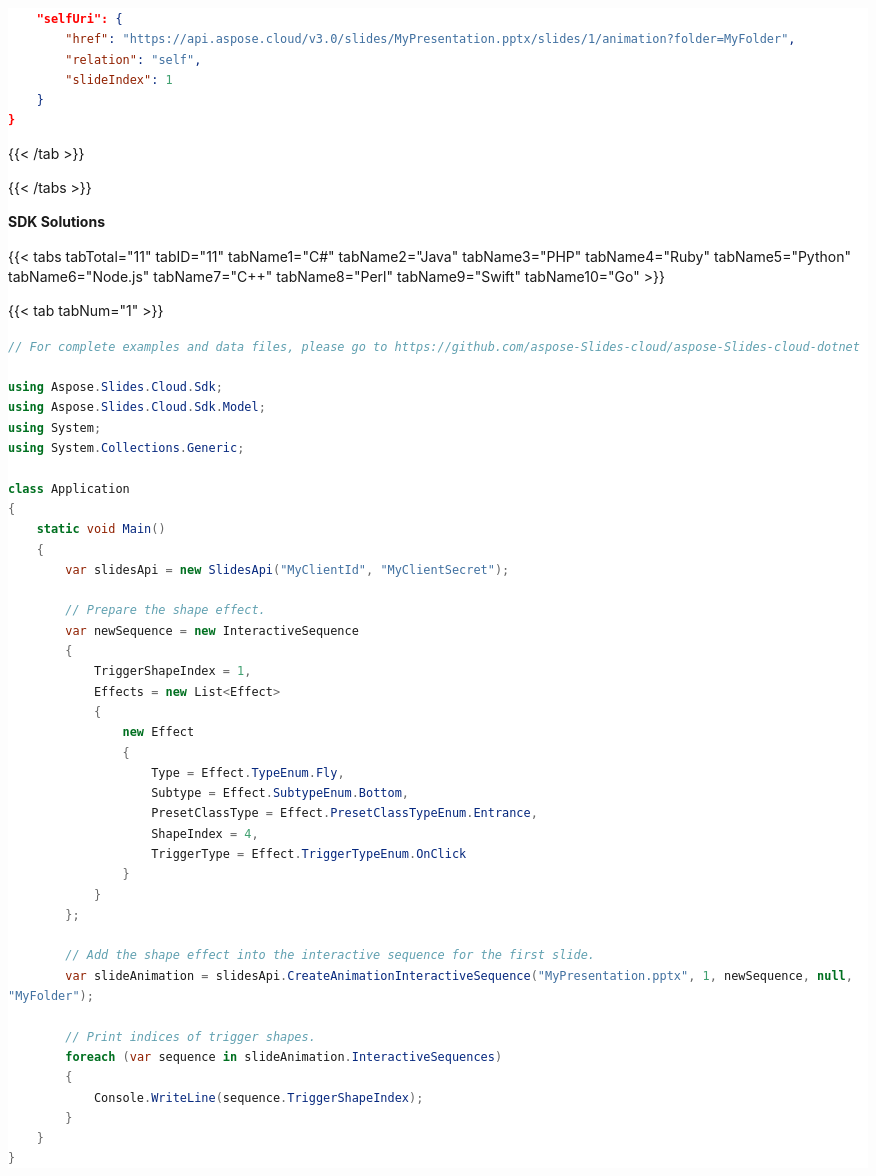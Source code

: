 ```json
    "selfUri": {
        "href": "https://api.aspose.cloud/v3.0/slides/MyPresentation.pptx/slides/1/animation?folder=MyFolder",
        "relation": "self",
        "slideIndex": 1
    }
}
```

{{< /tab >}}

{{< /tabs >}}

**SDK Solutions**

{{< tabs tabTotal="11" tabID="11" tabName1="C#" tabName2="Java" tabName3="PHP" tabName4="Ruby" tabName5="Python" tabName6="Node.js" tabName7="C++" tabName8="Perl" tabName9="Swift" tabName10="Go" >}}

{{< tab tabNum="1" >}}

```csharp
// For complete examples and data files, please go to https://github.com/aspose-Slides-cloud/aspose-Slides-cloud-dotnet

using Aspose.Slides.Cloud.Sdk;
using Aspose.Slides.Cloud.Sdk.Model;
using System;
using System.Collections.Generic;

class Application
{
    static void Main()
    {
        var slidesApi = new SlidesApi("MyClientId", "MyClientSecret");

        // Prepare the shape effect.
        var newSequence = new InteractiveSequence
        {
            TriggerShapeIndex = 1,
            Effects = new List<Effect>
            {
                new Effect
                {
                    Type = Effect.TypeEnum.Fly,
                    Subtype = Effect.SubtypeEnum.Bottom,
                    PresetClassType = Effect.PresetClassTypeEnum.Entrance,
                    ShapeIndex = 4,
                    TriggerType = Effect.TriggerTypeEnum.OnClick
                }
            }
        };

        // Add the shape effect into the interactive sequence for the first slide.
        var slideAnimation = slidesApi.CreateAnimationInteractiveSequence("MyPresentation.pptx", 1, newSequence, null, "MyFolder");

        // Print indices of trigger shapes.
        foreach (var sequence in slideAnimation.InteractiveSequences)
        {
            Console.WriteLine(sequence.TriggerShapeIndex);
        }
    }
}
```
